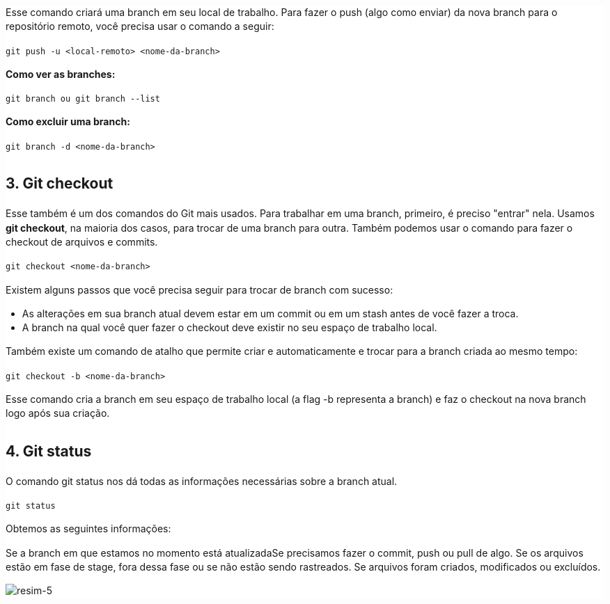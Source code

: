 Esse comando criará uma branch em seu local de trabalho. Para fazer o push (algo como enviar) da nova branch para o repositório remoto, você precisa usar o comando a seguir:

```
git push -u <local-remoto> <nome-da-branch>
```

**Como ver as branches:**

```
git branch ou git branch --list
```

**Como excluir uma branch:**

```
git branch -d <nome-da-branch>
```

## **3. Git checkout**

Esse também é um dos comandos do Git mais usados. Para trabalhar em uma branch, primeiro, é preciso "entrar" nela. Usamos ****git checkout****, na maioria dos casos, para trocar de uma branch para outra. Também podemos usar o comando para fazer o checkout de arquivos e commits.

```
git checkout <nome-da-branch>
```

Existem alguns passos que você precisa seguir para trocar de branch com sucesso:

- As alterações em sua branch atual devem estar em um commit ou em um stash antes de você fazer a troca.
- A branch na qual você quer fazer o checkout deve existir no seu espaço de trabalho local.

Também existe um comando de atalho que permite criar e automaticamente e trocar para a branch criada ao mesmo tempo:

```
git checkout -b <nome-da-branch>
```

Esse comando cria a branch em seu espaço de trabalho local (a flag -b representa a branch) e faz o checkout na nova branch logo após sua criação.

## **4. Git status**

O comando git status nos dá todas as informações necessárias sobre a branch atual.

```
git status
```

Obtemos as seguintes informações:

Se a branch em que estamos no momento está atualizadaSe precisamos fazer o commit, push ou pull de algo. Se os arquivos estão em fase de stage, fora dessa fase ou se não estão sendo rastreados. Se arquivos foram criados, modificados ou excluídos.

![resim-5](https://www.freecodecamp.org/portuguese/news/content/images/2022/03/resim-5.png)
